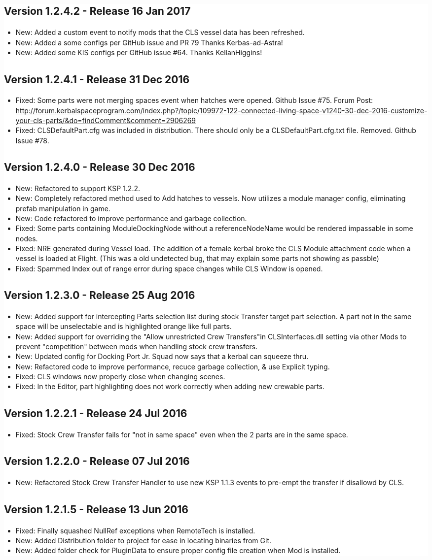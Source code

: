 Version  1.2.4.2 - Release 16 Jan 2017
-------------------------------------------
 - New: Added a custom event to notify mods that the CLS vessel data has been refreshed.
 - New: Added a some configs per GitHub issue and PR 79 Thanks Kerbas-ad-Astra!
 - New: Added some KIS configs per GitHub issue #64.  Thanks KellanHiggins!

Version  1.2.4.1 - Release 31 Dec 2016
-------------------------------------------
 - Fixed: Some parts were not merging spaces event when hatches were opened. Github Issue #75. Forum Post: http://forum.kerbalspaceprogram.com/index.php?/topic/109972-122-connected-living-space-v1240-30-dec-2016-customize-your-cls-parts/&do=findComment&comment=2906269
 - Fixed: CLSDefaultPart.cfg was included in distribution.  There should only be a CLSDefaultPart.cfg.txt file.  Removed.  Github Issue #78.

Version  1.2.4.0 - Release 30 Dec 2016
-------------------------------------------
 - New:  Refactored to support KSP 1.2.2.
 - New:  Completely refactored method used to Add hatches to vessels.  Now utilizes a module manager config, eliminating prefab manipulation in game.
 - New:  Code refactored to improve performance and garbage collection.
 - Fixed: Some parts containing ModuleDockingNode without a referenceNodeName would be rendered impassable in some nodes.
 - Fixed: NRE generated during Vessel load. The addition of a female kerbal broke the CLS Module attachment code when a vessel is loaded at Flight.
         (This was a old undetected bug, that may explain some parts not showing as passble)
 - Fixed: Spammed Index out of range error during space changes while CLS Window is opened.

Version  1.2.3.0 - Release 25 Aug 2016
-------------------------------------------
 - New:  Added support for intercepting Parts selection list during stock Transfer target part selection.  A part not in the same space will be unselectable and is highlighted orange like full parts.
 - New:  Added support for overriding the "Allow unrestricted Crew Transfers"in CLSInterfaces.dll setting via other Mods to prevent "competition" between mods when handling stock crew transfers.
 - New:  Updated config for Docking Port Jr.  Squad now says that a kerbal can squeeze thru.
 - New:  Refactored code to improve performance, recuce garbage collection, & use Explicit typing.
 - Fixed: CLS windows now properly close when changing scenes.
 - Fixed: In the Editor, part highlighting does not work correctly when adding new crewable parts.

Version  1.2.2.1 - Release 24 Jul 2016
-------------------------------------------
 - Fixed:  Stock Crew Transfer fails for "not in same space" even when the 2 parts are in the same space.

Version  1.2.2.0 - Release 07 Jul 2016
-------------------------------------------
 - New:  Refactored Stock Crew Transfer Handler to use new KSP 1.1.3 events to pre-empt the transfer if disallowd by CLS.

Version  1.2.1.5 - Release 13 Jun 2016
-------------------------------------------
 - Fixed:  Finally squashed NullRef exceptions when RemoteTech is installed.
 - New:  Added Distribution folder to project for ease in locating binaries from Git.
 - New:  Added folder check for PluginData to ensure proper config file creation when Mod is installed.
